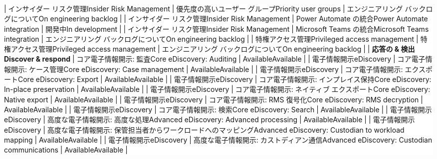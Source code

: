 | <span data-ttu-id="2b5ad-392">インサイダー リスク管理</span><span class="sxs-lookup"><span data-stu-id="2b5ad-392">Insider Risk Management</span></span> | <span data-ttu-id="2b5ad-393">優先度の高いユーザー グループ</span><span class="sxs-lookup"><span data-stu-id="2b5ad-393">Priority user groups</span></span> | <span data-ttu-id="2b5ad-394">エンジニアリング バックログについて</span><span class="sxs-lookup"><span data-stu-id="2b5ad-394">On engineering backlog</span></span> |
| <span data-ttu-id="2b5ad-395">インサイダー リスク管理</span><span class="sxs-lookup"><span data-stu-id="2b5ad-395">Insider Risk Management</span></span> | <span data-ttu-id="2b5ad-396">Power Automate の統合</span><span class="sxs-lookup"><span data-stu-id="2b5ad-396">Power Automate integration</span></span> | <span data-ttu-id="2b5ad-397">開発中</span><span class="sxs-lookup"><span data-stu-id="2b5ad-397">In development</span></span> |
| <span data-ttu-id="2b5ad-398">インサイダー リスク管理</span><span class="sxs-lookup"><span data-stu-id="2b5ad-398">Insider Risk Management</span></span> | <span data-ttu-id="2b5ad-399">Microsoft Teams の統合</span><span class="sxs-lookup"><span data-stu-id="2b5ad-399">Microsoft Teams integration</span></span> | <span data-ttu-id="2b5ad-400">エンジニアリング バックログについて</span><span class="sxs-lookup"><span data-stu-id="2b5ad-400">On engineering backlog</span></span> |
| <span data-ttu-id="2b5ad-401">特権アクセス管理</span><span class="sxs-lookup"><span data-stu-id="2b5ad-401">Privileged access management</span></span> | <span data-ttu-id="2b5ad-402">特権アクセス管理</span><span class="sxs-lookup"><span data-stu-id="2b5ad-402">Privileged access management</span></span> | <span data-ttu-id="2b5ad-403">エンジニアリング バックログについて</span><span class="sxs-lookup"><span data-stu-id="2b5ad-403">On engineering backlog</span></span> |
| <span data-ttu-id="2b5ad-404">**応答の &amp; 検出**</span><span class="sxs-lookup"><span data-stu-id="2b5ad-404">**Discover &amp; respond**</span></span> | <span data-ttu-id="2b5ad-405">コア電子情報開示: 監査</span><span class="sxs-lookup"><span data-stu-id="2b5ad-405">Core eDiscovery: Auditing</span></span> | <span data-ttu-id="2b5ad-406">Available</span><span class="sxs-lookup"><span data-stu-id="2b5ad-406">Available</span></span> |
| <span data-ttu-id="2b5ad-407">電子情報開示</span><span class="sxs-lookup"><span data-stu-id="2b5ad-407">eDiscovery</span></span> | <span data-ttu-id="2b5ad-408">コア電子情報開示: ケース管理</span><span class="sxs-lookup"><span data-stu-id="2b5ad-408">Core eDiscovery: Case management</span></span> | <span data-ttu-id="2b5ad-409">Available</span><span class="sxs-lookup"><span data-stu-id="2b5ad-409">Available</span></span> |
| <span data-ttu-id="2b5ad-410">電子情報開示</span><span class="sxs-lookup"><span data-stu-id="2b5ad-410">eDiscovery</span></span> | <span data-ttu-id="2b5ad-411">コア電子情報開示: エクスポート</span><span class="sxs-lookup"><span data-stu-id="2b5ad-411">Core eDiscovery: Export</span></span> | <span data-ttu-id="2b5ad-412">Available</span><span class="sxs-lookup"><span data-stu-id="2b5ad-412">Available</span></span> |
| <span data-ttu-id="2b5ad-413">電子情報開示</span><span class="sxs-lookup"><span data-stu-id="2b5ad-413">eDiscovery</span></span> | <span data-ttu-id="2b5ad-414">コア電子情報開示: インプレイス保持</span><span class="sxs-lookup"><span data-stu-id="2b5ad-414">Core eDiscovery: In-place preservation</span></span> | <span data-ttu-id="2b5ad-415">Available</span><span class="sxs-lookup"><span data-stu-id="2b5ad-415">Available</span></span> |
| <span data-ttu-id="2b5ad-416">電子情報開示</span><span class="sxs-lookup"><span data-stu-id="2b5ad-416">eDiscovery</span></span> | <span data-ttu-id="2b5ad-417">コア電子情報開示: ネイティブ エクスポート</span><span class="sxs-lookup"><span data-stu-id="2b5ad-417">Core eDiscovery: Native export</span></span> | <span data-ttu-id="2b5ad-418">Available</span><span class="sxs-lookup"><span data-stu-id="2b5ad-418">Available</span></span> |
| <span data-ttu-id="2b5ad-419">電子情報開示</span><span class="sxs-lookup"><span data-stu-id="2b5ad-419">eDiscovery</span></span> | <span data-ttu-id="2b5ad-420">コア電子情報開示: RMS 復号化</span><span class="sxs-lookup"><span data-stu-id="2b5ad-420">Core eDiscovery: RMS decryption</span></span> | <span data-ttu-id="2b5ad-421">Available</span><span class="sxs-lookup"><span data-stu-id="2b5ad-421">Available</span></span> |
| <span data-ttu-id="2b5ad-422">電子情報開示</span><span class="sxs-lookup"><span data-stu-id="2b5ad-422">eDiscovery</span></span> | <span data-ttu-id="2b5ad-423">コア電子情報開示: 検索</span><span class="sxs-lookup"><span data-stu-id="2b5ad-423">Core eDiscovery: Search</span></span> | <span data-ttu-id="2b5ad-424">Available</span><span class="sxs-lookup"><span data-stu-id="2b5ad-424">Available</span></span> |
| <span data-ttu-id="2b5ad-425">電子情報開示</span><span class="sxs-lookup"><span data-stu-id="2b5ad-425">eDiscovery</span></span> | <span data-ttu-id="2b5ad-426">高度な電子情報開示: 高度な処理</span><span class="sxs-lookup"><span data-stu-id="2b5ad-426">Advanced eDiscovery: Advanced processing</span></span> | <span data-ttu-id="2b5ad-427">Available</span><span class="sxs-lookup"><span data-stu-id="2b5ad-427">Available</span></span> |
| <span data-ttu-id="2b5ad-428">電子情報開示</span><span class="sxs-lookup"><span data-stu-id="2b5ad-428">eDiscovery</span></span> | <span data-ttu-id="2b5ad-429">高度な電子情報開示: 保管担当者からワークロードへのマッピング</span><span class="sxs-lookup"><span data-stu-id="2b5ad-429">Advanced eDiscovery: Custodian to workload mapping</span></span> | <span data-ttu-id="2b5ad-430">Available</span><span class="sxs-lookup"><span data-stu-id="2b5ad-430">Available</span></span> |
| <span data-ttu-id="2b5ad-431">電子情報開示</span><span class="sxs-lookup"><span data-stu-id="2b5ad-431">eDiscovery</span></span> | <span data-ttu-id="2b5ad-432">高度な電子情報開示: カストディアン通信</span><span class="sxs-lookup"><span data-stu-id="2b5ad-432">Advanced eDiscovery: Custodian communications</span></span> | <span data-ttu-id="2b5ad-433">Available</span><span class="sxs-lookup"><span data-stu-id="2b5ad-433">Available</span></span> |